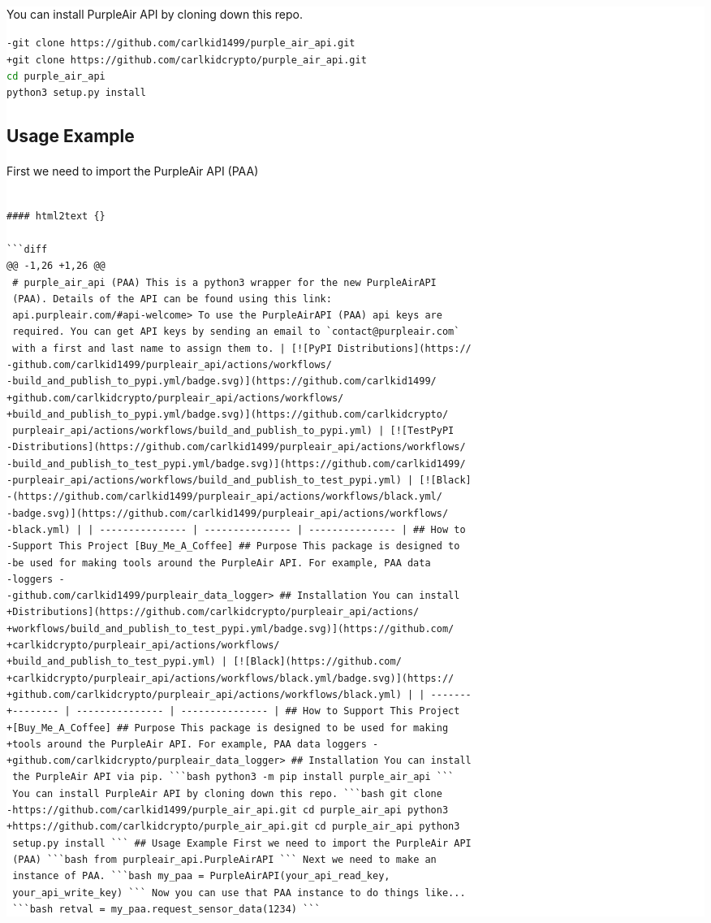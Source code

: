  You can install PurpleAir API by cloning down this repo.
 
 ```bash
-git clone https://github.com/carlkid1499/purple_air_api.git
+git clone https://github.com/carlkidcrypto/purple_air_api.git
 cd purple_air_api
 python3 setup.py install
 ```
 
 ## Usage Example
 
 First we need to import the PurpleAir API (PAA)
```

#### html2text {}

```diff
@@ -1,26 +1,26 @@
 # purple_air_api (PAA) This is a python3 wrapper for the new PurpleAirAPI
 (PAA). Details of the API can be found using this link:
 api.purpleair.com/#api-welcome> To use the PurpleAirAPI (PAA) api keys are
 required. You can get API keys by sending an email to `contact@purpleair.com`
 with a first and last name to assign them to. | [![PyPI Distributions](https://
-github.com/carlkid1499/purpleair_api/actions/workflows/
-build_and_publish_to_pypi.yml/badge.svg)](https://github.com/carlkid1499/
+github.com/carlkidcrypto/purpleair_api/actions/workflows/
+build_and_publish_to_pypi.yml/badge.svg)](https://github.com/carlkidcrypto/
 purpleair_api/actions/workflows/build_and_publish_to_pypi.yml) | [![TestPyPI
-Distributions](https://github.com/carlkid1499/purpleair_api/actions/workflows/
-build_and_publish_to_test_pypi.yml/badge.svg)](https://github.com/carlkid1499/
-purpleair_api/actions/workflows/build_and_publish_to_test_pypi.yml) | [![Black]
-(https://github.com/carlkid1499/purpleair_api/actions/workflows/black.yml/
-badge.svg)](https://github.com/carlkid1499/purpleair_api/actions/workflows/
-black.yml) | | --------------- | --------------- | --------------- | ## How to
-Support This Project [Buy_Me_A_Coffee] ## Purpose This package is designed to
-be used for making tools around the PurpleAir API. For example, PAA data
-loggers -
-github.com/carlkid1499/purpleair_data_logger> ## Installation You can install
+Distributions](https://github.com/carlkidcrypto/purpleair_api/actions/
+workflows/build_and_publish_to_test_pypi.yml/badge.svg)](https://github.com/
+carlkidcrypto/purpleair_api/actions/workflows/
+build_and_publish_to_test_pypi.yml) | [![Black](https://github.com/
+carlkidcrypto/purpleair_api/actions/workflows/black.yml/badge.svg)](https://
+github.com/carlkidcrypto/purpleair_api/actions/workflows/black.yml) | | -------
+-------- | --------------- | --------------- | ## How to Support This Project
+[Buy_Me_A_Coffee] ## Purpose This package is designed to be used for making
+tools around the PurpleAir API. For example, PAA data loggers -
+github.com/carlkidcrypto/purpleair_data_logger> ## Installation You can install
 the PurpleAir API via pip. ```bash python3 -m pip install purple_air_api ```
 You can install PurpleAir API by cloning down this repo. ```bash git clone
-https://github.com/carlkid1499/purple_air_api.git cd purple_air_api python3
+https://github.com/carlkidcrypto/purple_air_api.git cd purple_air_api python3
 setup.py install ``` ## Usage Example First we need to import the PurpleAir API
 (PAA) ```bash from purpleair_api.PurpleAirAPI ``` Next we need to make an
 instance of PAA. ```bash my_paa = PurpleAirAPI(your_api_read_key,
 your_api_write_key) ``` Now you can use that PAA instance to do things like...
 ```bash retval = my_paa.request_sensor_data(1234) ```
```
